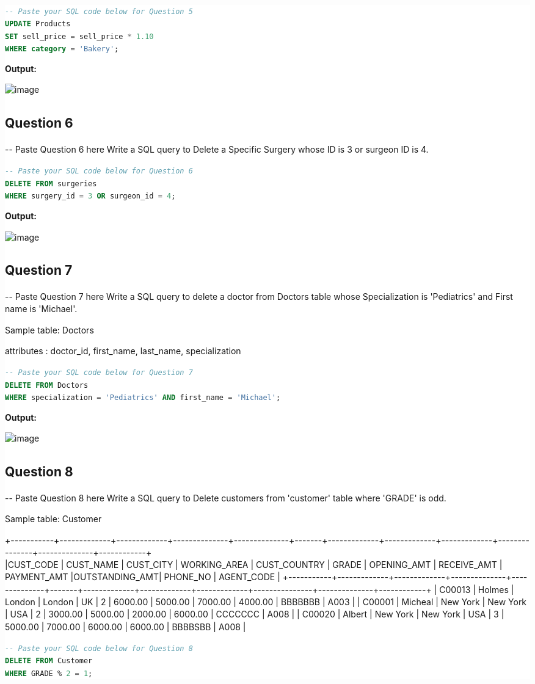 ```sql
-- Paste your SQL code below for Question 5
UPDATE Products
SET sell_price = sell_price * 1.10
WHERE category = 'Bakery';
```

**Output:**

<img width="1920" height="1080" alt="image" src="https://github.com/user-attachments/assets/2a8de01a-9631-4778-bcde-51db357603e3" />

**Question 6**
---
-- Paste Question 6 here
Write a SQL query to Delete a Specific Surgery whose ID is 3 or surgeon ID is 4.

```sql
-- Paste your SQL code below for Question 6
DELETE FROM surgeries
WHERE surgery_id = 3 OR surgeon_id = 4;

```

**Output:**

<img width="1920" height="1080" alt="image" src="https://github.com/user-attachments/assets/aa56bb09-b36f-4ca6-97a9-4309cfc88241" />

**Question 7**
---
-- Paste Question 7 here
Write a SQL query to delete a doctor from Doctors table whose Specialization is 'Pediatrics' and First name is 'Michael'.

Sample table: Doctors

attributes : doctor_id, first_name, last_name, specialization
```sql
-- Paste your SQL code below for Question 7
DELETE FROM Doctors
WHERE specialization = 'Pediatrics' AND first_name = 'Michael';
```

**Output:**

<img width="1920" height="1080" alt="image" src="https://github.com/user-attachments/assets/69927d1a-c73a-4eaa-a801-69e227746410" />

**Question 8**
---
-- Paste Question 8 here
Write a SQL query to Delete customers from 'customer' table where 'GRADE' is odd.

Sample table: Customer

+-----------+-------------+-------------+--------------+--------------+-------+-------------+-------------+-------------+---------------+--------------+------------+  
|CUST_CODE  | CUST_NAME   | CUST_CITY   | WORKING_AREA | CUST_COUNTRY | GRADE | OPENING_AMT | RECEIVE_AMT | PAYMENT_AMT |OUTSTANDING_AMT| PHONE_NO     | AGENT_CODE |
+-----------+-------------+-------------+--------------+--------------+-------+-------------+-------------+-------------+---------------+--------------+------------+
| C00013    | Holmes      | London      | London       | UK           |     2 |     6000.00 |     5000.00 |     7000.00 |       4000.00 | BBBBBBB      | A003       |
| C00001    | Micheal     | New York    | New York     | USA          |     2 |     3000.00 |     5000.00 |     2000.00 |       6000.00 | CCCCCCC      | A008       |
| C00020    | Albert      | New York    | New York     | USA          |     3 |     5000.00 |     7000.00 |     6000.00 |       6000.00 | BBBBSBB      | A008       |
```sql
-- Paste your SQL code below for Question 8
DELETE FROM Customer
WHERE GRADE % 2 = 1;
```
